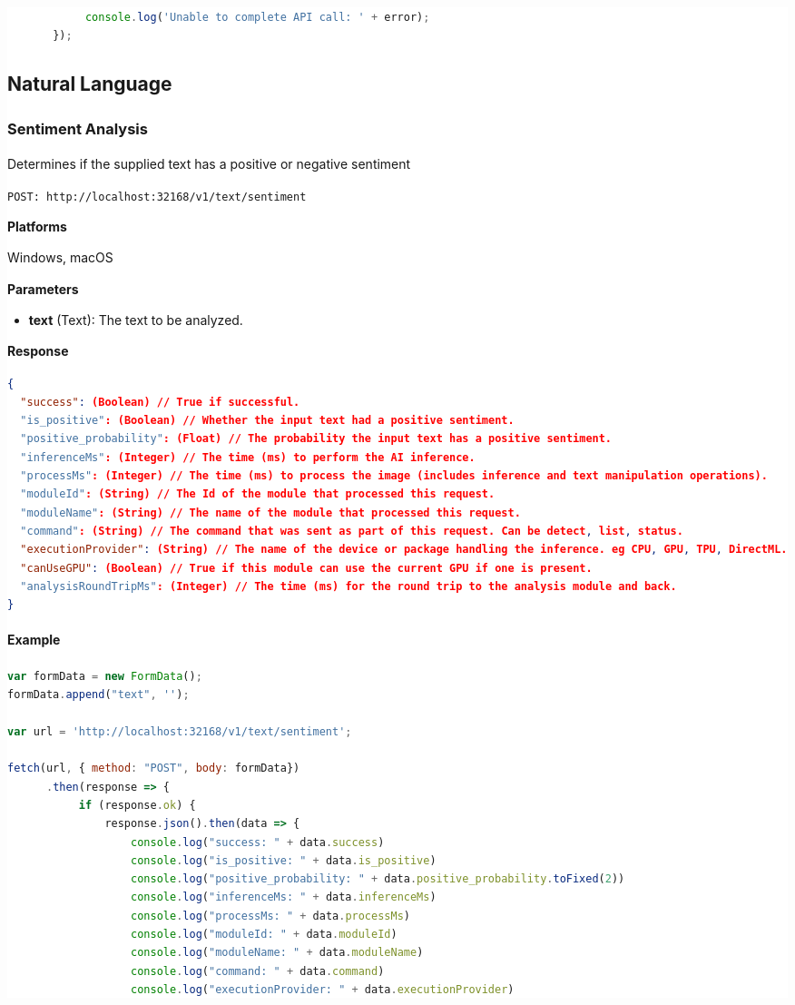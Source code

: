 ```javascript
            console.log('Unable to complete API call: ' + error);
       });
```



## Natural Language

### Sentiment Analysis

Determines if the supplied text has a positive or negative sentiment

``` title=''
POST: http://localhost:32168/v1/text/sentiment
```

**Platforms**

Windows, macOS

**Parameters**

 - **text** (Text): The text to be analyzed.

**Response**

``` json
{
  "success": (Boolean) // True if successful.
  "is_positive": (Boolean) // Whether the input text had a positive sentiment.
  "positive_probability": (Float) // The probability the input text has a positive sentiment.
  "inferenceMs": (Integer) // The time (ms) to perform the AI inference.
  "processMs": (Integer) // The time (ms) to process the image (includes inference and text manipulation operations).
  "moduleId": (String) // The Id of the module that processed this request.
  "moduleName": (String) // The name of the module that processed this request.
  "command": (String) // The command that was sent as part of this request. Can be detect, list, status.
  "executionProvider": (String) // The name of the device or package handling the inference. eg CPU, GPU, TPU, DirectML.
  "canUseGPU": (Boolean) // True if this module can use the current GPU if one is present.
  "analysisRoundTripMs": (Integer) // The time (ms) for the round trip to the analysis module and back.
}
```


#### Example

```javascript
var formData = new FormData();
formData.append("text", '');

var url = 'http://localhost:32168/v1/text/sentiment';

fetch(url, { method: "POST", body: formData})
      .then(response => {
           if (response.ok) {
               response.json().then(data => {
                   console.log("success: " + data.success)
                   console.log("is_positive: " + data.is_positive)
                   console.log("positive_probability: " + data.positive_probability.toFixed(2))
                   console.log("inferenceMs: " + data.inferenceMs)
                   console.log("processMs: " + data.processMs)
                   console.log("moduleId: " + data.moduleId)
                   console.log("moduleName: " + data.moduleName)
                   console.log("command: " + data.command)
                   console.log("executionProvider: " + data.executionProvider)
```